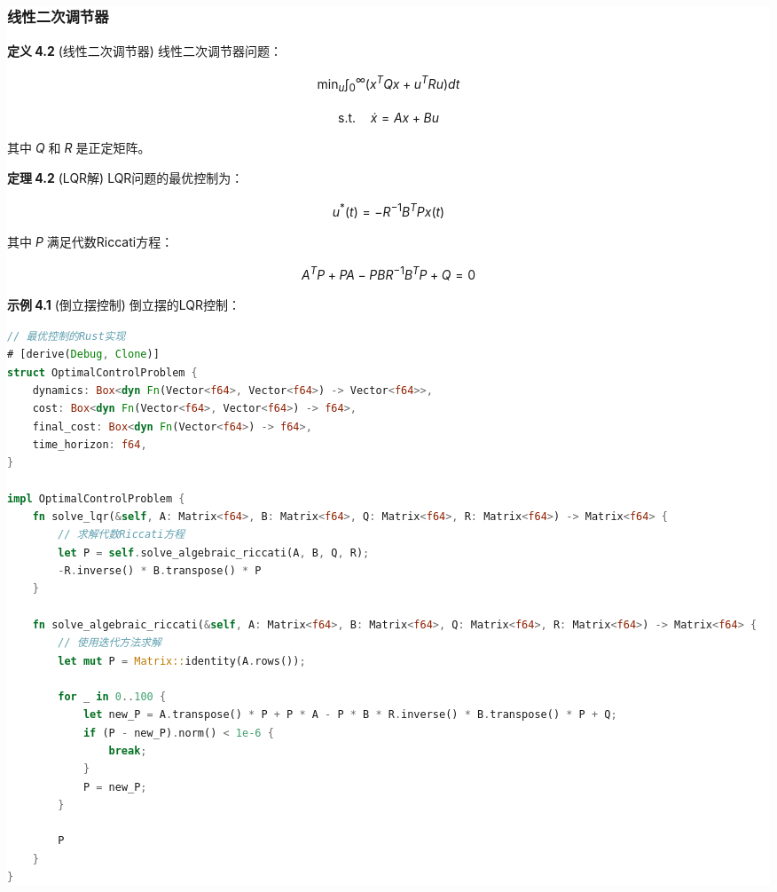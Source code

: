 ### 线性二次调节器

**定义 4.2** (线性二次调节器)
线性二次调节器问题：

$$\min_u \int_0^\infty (x^T Q x + u^T R u) dt$$

$$\text{s.t.} \quad \dot{x} = Ax + Bu$$

其中 $Q$ 和 $R$ 是正定矩阵。

**定理 4.2** (LQR解)
LQR问题的最优控制为：

$$u^*(t) = -R^{-1}B^T P x(t)$$

其中 $P$ 满足代数Riccati方程：

$$A^T P + PA - PBR^{-1}B^T P + Q = 0$$

**示例 4.1** (倒立摆控制)
倒立摆的LQR控制：

```rust
// 最优控制的Rust实现
# [derive(Debug, Clone)]
struct OptimalControlProblem {
    dynamics: Box<dyn Fn(Vector<f64>, Vector<f64>) -> Vector<f64>>,
    cost: Box<dyn Fn(Vector<f64>, Vector<f64>) -> f64>,
    final_cost: Box<dyn Fn(Vector<f64>) -> f64>,
    time_horizon: f64,
}

impl OptimalControlProblem {
    fn solve_lqr(&self, A: Matrix<f64>, B: Matrix<f64>, Q: Matrix<f64>, R: Matrix<f64>) -> Matrix<f64> {
        // 求解代数Riccati方程
        let P = self.solve_algebraic_riccati(A, B, Q, R);
        -R.inverse() * B.transpose() * P
    }

    fn solve_algebraic_riccati(&self, A: Matrix<f64>, B: Matrix<f64>, Q: Matrix<f64>, R: Matrix<f64>) -> Matrix<f64> {
        // 使用迭代方法求解
        let mut P = Matrix::identity(A.rows());

        for _ in 0..100 {
            let new_P = A.transpose() * P + P * A - P * B * R.inverse() * B.transpose() * P + Q;
            if (P - new_P).norm() < 1e-6 {
                break;
            }
            P = new_P;
        }

        P
    }
}
```
